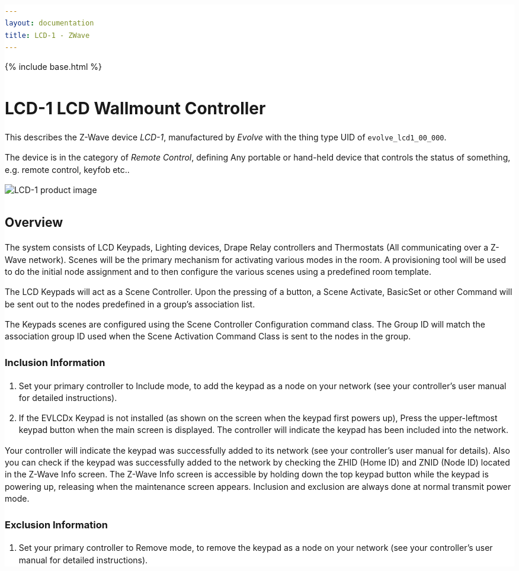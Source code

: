 ```yaml
---
layout: documentation
title: LCD-1 - ZWave
---
```


{% include base.html %}

# LCD-1 LCD Wallmount Controller
This describes the Z-Wave device *LCD-1*, manufactured by *Evolve* with the thing type UID of ```evolve_lcd1_00_000```.

The device is in the category of *Remote Control*, defining Any portable or hand-held device that controls the status of something, e.g. remote control, keyfob etc..

![LCD-1 product image](https://opensmarthouse.org/zwavedatabase/1462/image/)


## Overview

The system consists of LCD Keypads, Lighting devices, Drape Relay controllers and Thermostats (All communicating over a Z-Wave network). Scenes will be the primary mechanism for activating various modes in the room. A provisioning tool will be used to do the initial node assignment and to then configure the various scenes using a predefined room template.

The LCD Keypads will act as a Scene Controller. Upon the pressing of a button, a Scene Activate, BasicSet or other Command will be sent out to the nodes predefined in a group’s association list.

The Keypads scenes are configured using the Scene Controller Configuration command class. The Group ID will match the association group ID used when the Scene Activation Command Class is sent to the nodes in the group.

### Inclusion Information

1. Set your primary controller to Include mode, to add the keypad as a node on your network (see your controller’s user manual for detailed instructions).

2. If the EVLCDx Keypad is not installed (as shown on the screen when the keypad first powers up), Press the upper-leftmost keypad button when the main screen is displayed. The controller will indicate the keypad has been included into the network.

Your controller will indicate the keypad was successfully added to its network (see your controller’s user manual for details). Also you can check if the keypad was successfully added to the network by checking the ZHID (Home ID) and ZNID (Node ID) located in the Z-Wave Info screen. The Z-Wave Info screen is accessible by holding down the top keypad button while the keypad is powering up, releasing when the maintenance screen appears. Inclusion and exclusion are always done at normal transmit power mode.

### Exclusion Information

1. Set your primary controller to Remove mode, to remove the keypad as a node on your network (see your controller’s user manual for detailed instructions).
